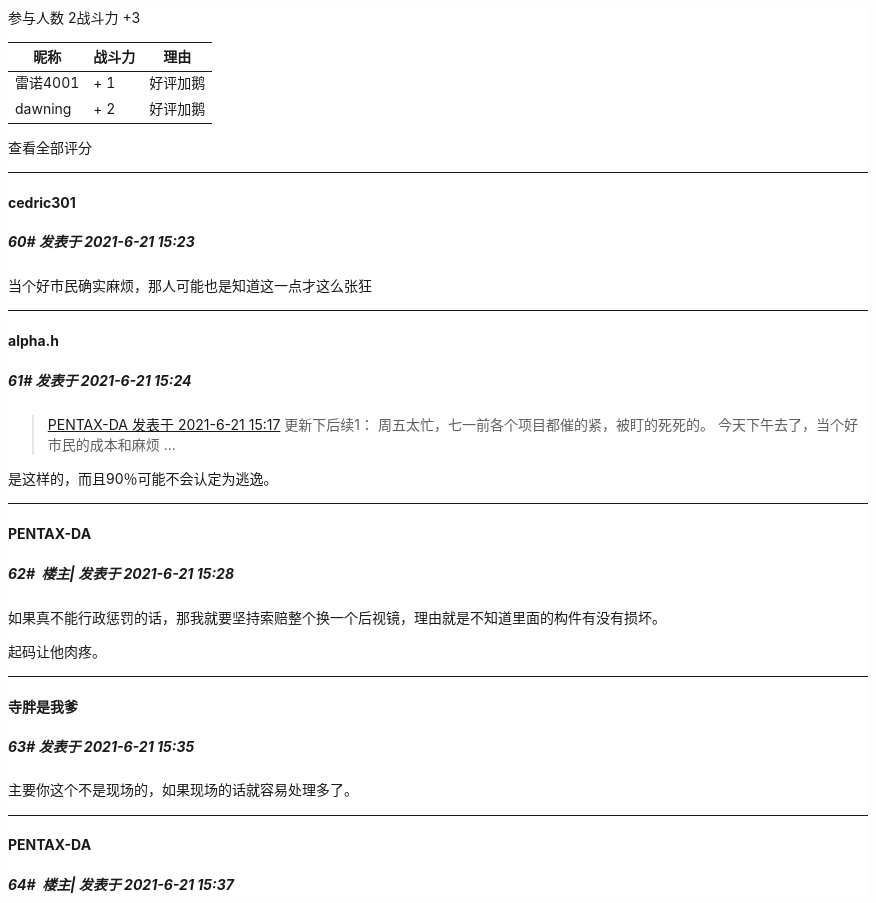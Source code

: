 
 参与人数 2战斗力 +3

|昵称|战斗力|理由|
|----|---|---|
| 雷诺4001| + 1|好评加鹅|
| dawning| + 2|好评加鹅|


查看全部评分


*****

####  cedric301  
##### 60#       发表于 2021-6-21 15:23


当个好市民确实麻烦，那人可能也是知道这一点才这么张狂




*****

####  alpha.h  
##### 61#       发表于 2021-6-21 15:24


<blockquote><a href="httphttps://bbs.saraba1st.com/2b/forum.php?mod=redirect&amp;goto=findpost&amp;pid=51686201&amp;ptid=2010500" target="_blank">PENTAX-DA 发表于 2021-6-21 15:17</a>
 更新下后续1： 周五太忙，七一前各个项目都催的紧，被盯的死死的。 今天下午去了，当个好市民的成本和麻烦 ...</blockquote>
是这样的，而且90％可能不会认定为逃逸。


*****

####  PENTAX-DA  
##### 62#         楼主| 发表于 2021-6-21 15:28


如果真不能行政惩罚的话，那我就要坚持索赔整个换一个后视镜，理由就是不知道里面的构件有没有损坏。

起码让他肉疼。


*****

####  寺胖是我爹  
##### 63#       发表于 2021-6-21 15:35


主要你这个不是现场的，如果现场的话就容易处理多了。


*****

####  PENTAX-DA  
##### 64#         楼主| 发表于 2021-6-21 15:37
